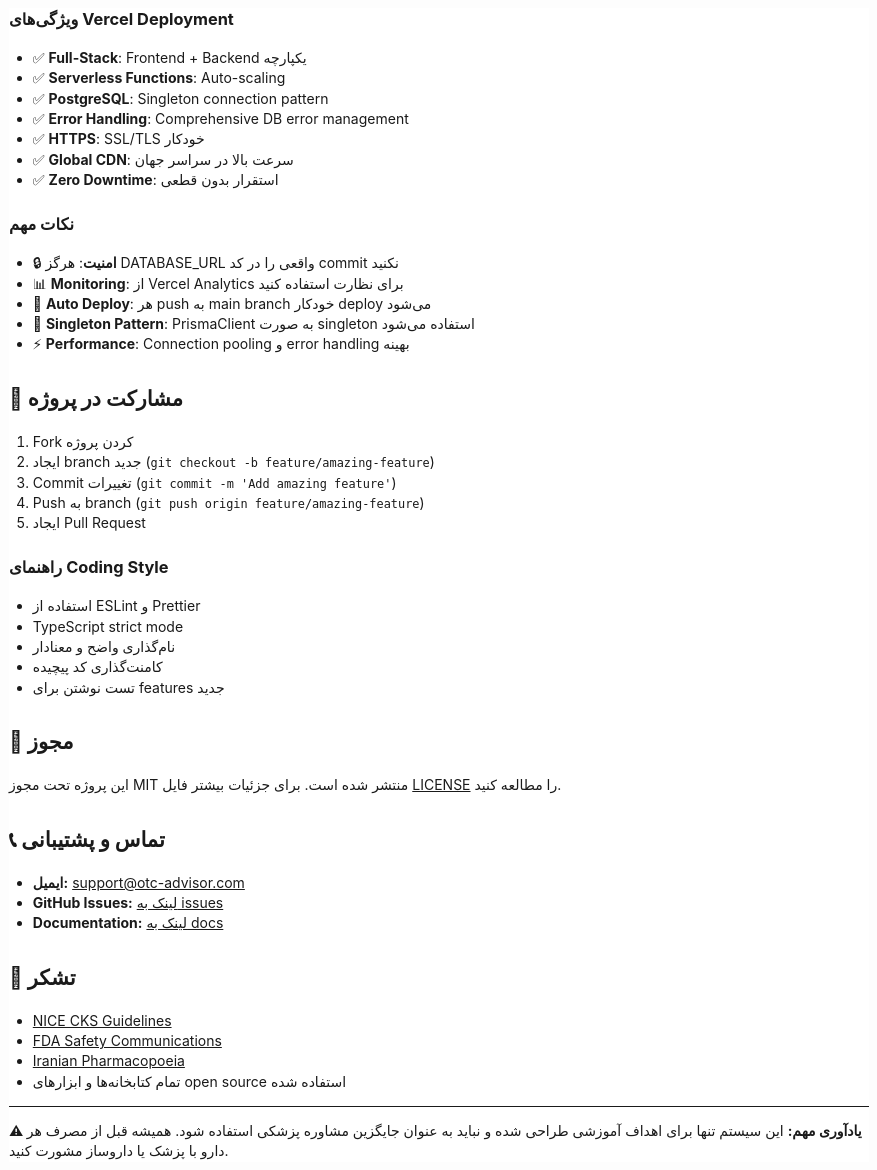 ### ویژگی‌های Vercel Deployment
- ✅ **Full-Stack**: Frontend + Backend یکپارچه
- ✅ **Serverless Functions**: Auto-scaling
- ✅ **PostgreSQL**: Singleton connection pattern
- ✅ **Error Handling**: Comprehensive DB error management
- ✅ **HTTPS**: SSL/TLS خودکار
- ✅ **Global CDN**: سرعت بالا در سراسر جهان
- ✅ **Zero Downtime**: استقرار بدون قطعی

### نکات مهم
- 🔒 **امنیت**: هرگز DATABASE_URL واقعی را در کد commit نکنید
- 📊 **Monitoring**: از Vercel Analytics برای نظارت استفاده کنید
- 🔄 **Auto Deploy**: هر push به main branch خودکار deploy می‌شود
- 💾 **Singleton Pattern**: PrismaClient به صورت singleton استفاده می‌شود
- ⚡ **Performance**: Connection pooling و error handling بهینه

## 🤝 مشارکت در پروژه

1. Fork کردن پروژه
2. ایجاد branch جدید (`git checkout -b feature/amazing-feature`)
3. Commit تغییرات (`git commit -m 'Add amazing feature'`)
4. Push به branch (`git push origin feature/amazing-feature`)
5. ایجاد Pull Request

### راهنمای Coding Style
- استفاده از ESLint و Prettier
- TypeScript strict mode
- نام‌گذاری واضح و معنادار
- کامنت‌گذاری کد پیچیده
- تست نوشتن برای features جدید

## 📄 مجوز

این پروژه تحت مجوز MIT منتشر شده است. برای جزئیات بیشتر فایل [LICENSE](LICENSE) را مطالعه کنید.

## 📞 تماس و پشتیبانی

- **ایمیل:** support@otc-advisor.com
- **GitHub Issues:** [لینک به issues](https://github.com/your-username/otc-recommender/issues)
- **Documentation:** [لینک به docs](https://docs.otc-advisor.com)

## 🙏 تشکر

- [NICE CKS Guidelines](https://cks.nice.org.uk/)
- [FDA Safety Communications](https://www.fda.gov/)
- [Iranian Pharmacopoeia](http://www.iri-pharmacopoeia.ir/)
- تمام کتابخانه‌ها و ابزارهای open source استفاده شده

---

**⚠️ یادآوری مهم:** این سیستم تنها برای اهداف آموزشی طراحی شده و نباید به عنوان جایگزین مشاوره پزشکی استفاده شود. همیشه قبل از مصرف هر دارو با پزشک یا داروساز مشورت کنید.